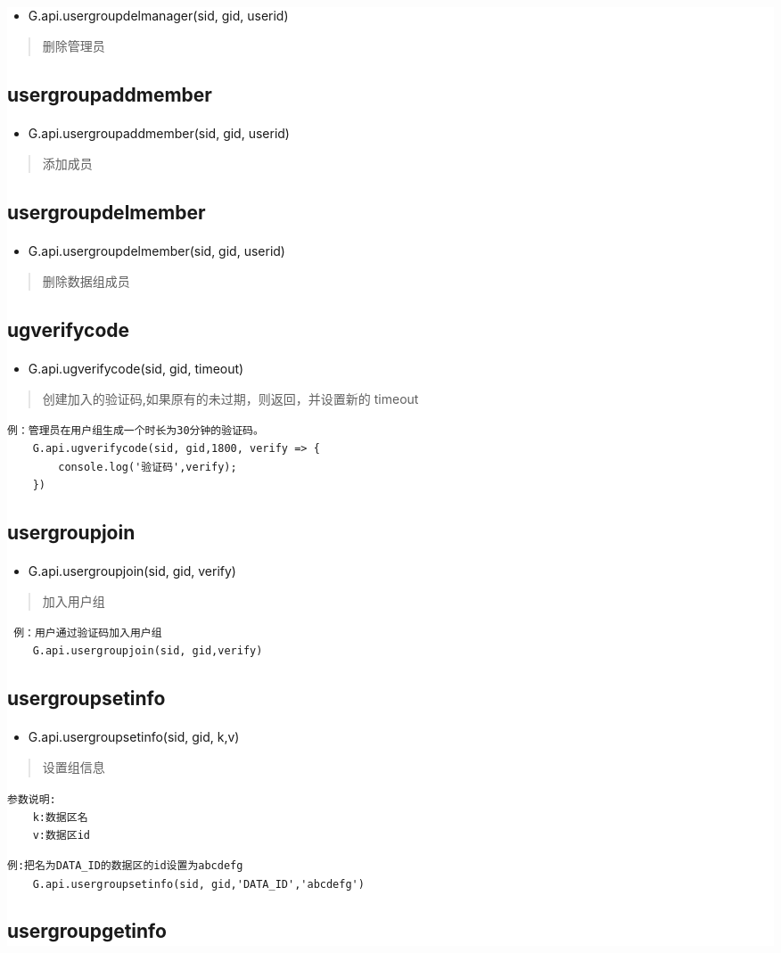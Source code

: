 * G.api.usergroupdelmanager(sid, gid, userid)
> 删除管理员

## usergroupaddmember

* G.api.usergroupaddmember(sid, gid, userid)
> 添加成员

## usergroupdelmember

* G.api.usergroupdelmember(sid, gid, userid)
> 删除数据组成员

## ugverifycode

* G.api.ugverifycode(sid, gid, timeout)
> 创建加入的验证码,如果原有的未过期，则返回，并设置新的 timeout

```
例：管理员在用户组生成一个时长为30分钟的验证码。
    G.api.ugverifycode(sid, gid,1800, verify => {
        console.log('验证码',verify);
    })
```

## usergroupjoin

* G.api.usergroupjoin(sid, gid, verify)

> 加入用户组

```
 例：用户通过验证码加入用户组
    G.api.usergroupjoin(sid, gid,verify)
```

## usergroupsetinfo

* G.api.usergroupsetinfo(sid, gid, k,v)

> 设置组信息

```
参数说明:
    k:数据区名
    v:数据区id
```

``` 
例:把名为DATA_ID的数据区的id设置为abcdefg
    G.api.usergroupsetinfo(sid, gid,'DATA_ID','abcdefg')
```

## usergroupgetinfo
